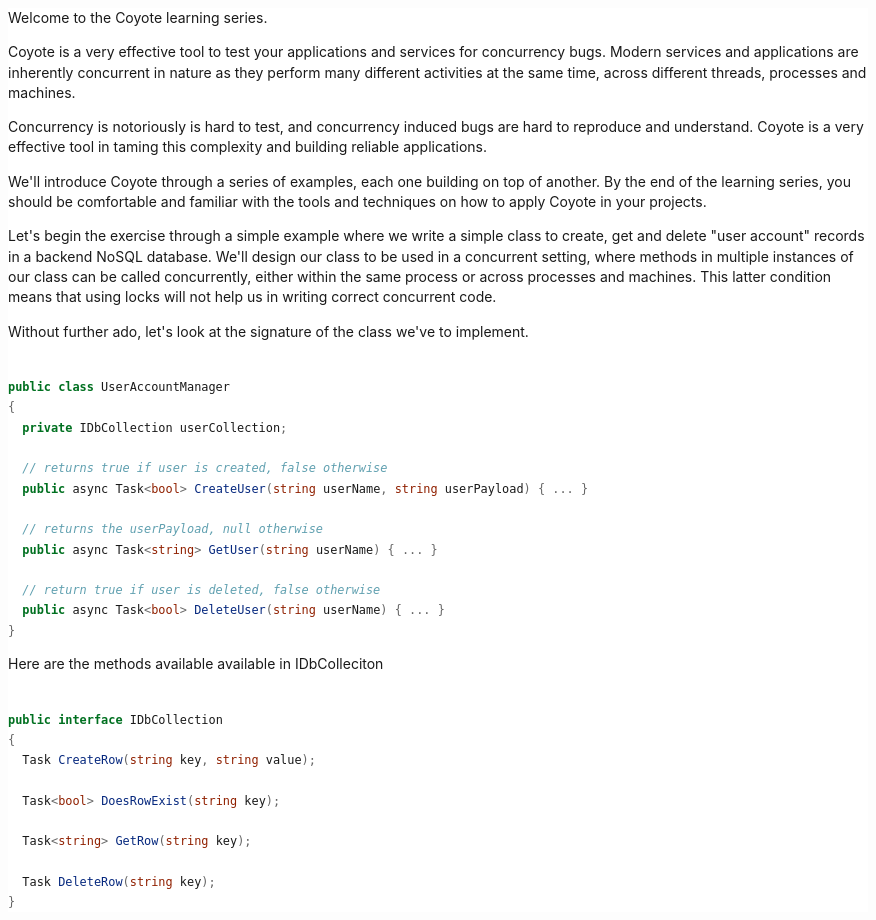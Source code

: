 
Welcome to the Coyote learning series.

Coyote is a very effective tool to test your applications and services for concurrency bugs. Modern services and applications are inherently concurrent in nature as they perform many different activities at the same time, across different threads, processes and machines.

Concurrency is notoriously is hard to test, and concurrency induced bugs are hard to reproduce and understand. Coyote is a very effective tool in taming this complexity and building reliable applications.

We'll introduce Coyote through a series of examples, each one building on top of another. By the end of the learning series, you should be comfortable and familiar with the tools and techniques on how to apply Coyote in your projects.

Let's begin the exercise through a simple example where we write a simple class to create, get and delete "user account" records in a backend NoSQL database. We'll design our class to be used in a concurrent setting, where methods in multiple instances of our class can be called concurrently, either within the same process or across processes and machines. This latter condition means that using locks will not help us in writing correct concurrent code.

Without further ado, let's look at the signature of the class we've to implement.

```csharp

public class UserAccountManager
{
  private IDbCollection userCollection;

  // returns true if user is created, false otherwise
  public async Task<bool> CreateUser(string userName, string userPayload) { ... }

  // returns the userPayload, null otherwise
  public async Task<string> GetUser(string userName) { ... }

  // return true if user is deleted, false otherwise
  public async Task<bool> DeleteUser(string userName) { ... }
}

```

Here are the methods available available in IDbColleciton

```csharp

public interface IDbCollection
{
  Task CreateRow(string key, string value);

  Task<bool> DoesRowExist(string key);

  Task<string> GetRow(string key);

  Task DeleteRow(string key);
}

```
